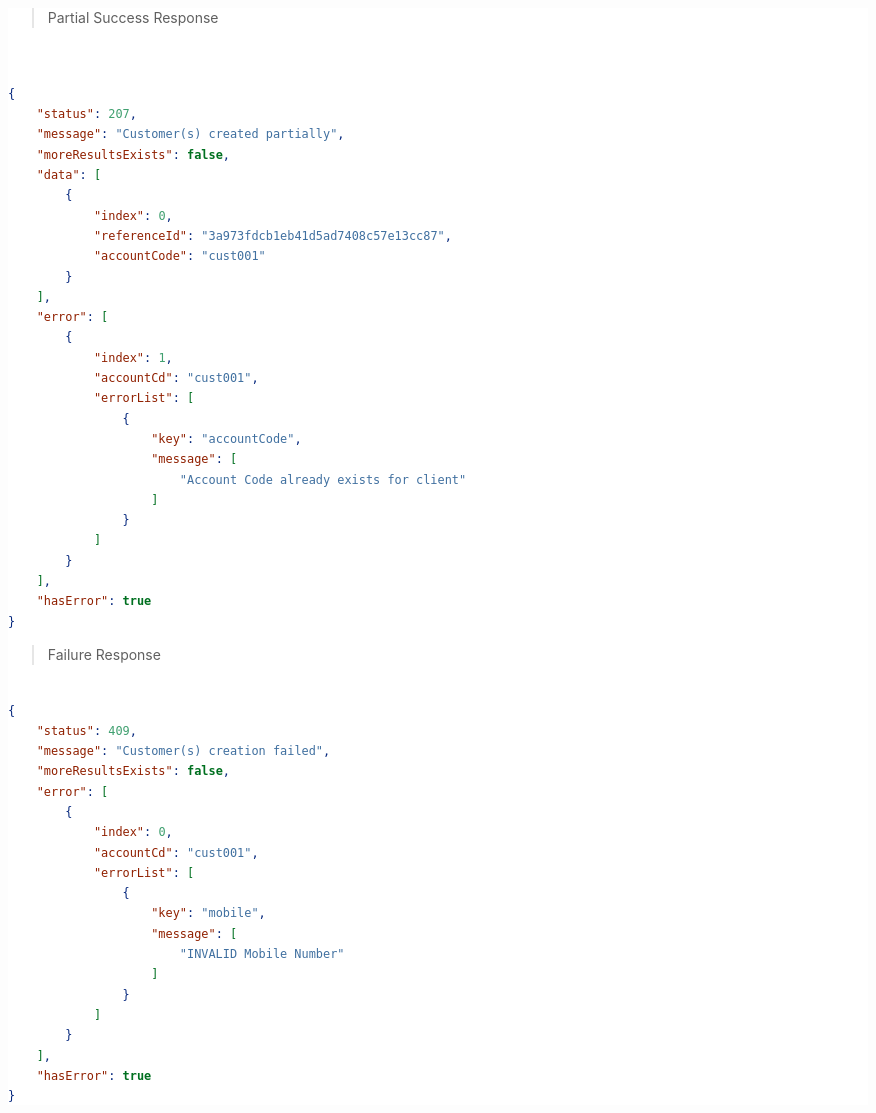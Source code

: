 > Partial Success Response

```json


{
    "status": 207,
    "message": "Customer(s) created partially",
    "moreResultsExists": false,
    "data": [
        {
            "index": 0,
            "referenceId": "3a973fdcb1eb41d5ad7408c57e13cc87",
            "accountCode": "cust001"
        }
    ],
    "error": [
        {
            "index": 1,
            "accountCd": "cust001",
            "errorList": [
                {
                    "key": "accountCode",
                    "message": [
                        "Account Code already exists for client"
                    ]
                }
            ]
        }
    ],
    "hasError": true
}

```


> Failure Response

```json

{
    "status": 409,
    "message": "Customer(s) creation failed",
    "moreResultsExists": false,
    "error": [
        {
            "index": 0,
            "accountCd": "cust001",
            "errorList": [
                {
                    "key": "mobile",
                    "message": [
                        "INVALID Mobile Number"
                    ]
                }
            ]
        }
    ],
    "hasError": true
}

```
